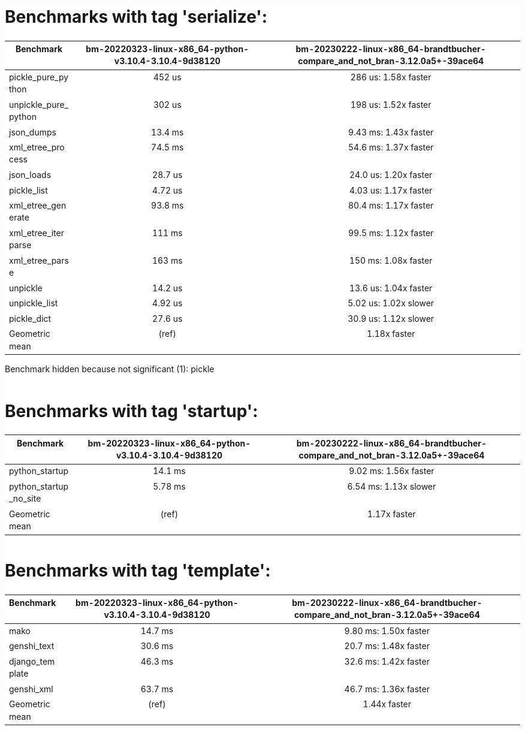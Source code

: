 Benchmarks with tag 'serialize':
================================

| Benchmark            | bm-20220323-linux-x86_64-python-v3.10.4-3.10.4-9d38120 | bm-20230222-linux-x86_64-brandtbucher-compare_and_not_bran-3.12.0a5+-39ace64 |
|----------------------|:------------------------------------------------------:|:----------------------------------------------------------------------------:|
| pickle_pure_python   | 452 us                                                 | 286 us: 1.58x faster                                                         |
| unpickle_pure_python | 302 us                                                 | 198 us: 1.52x faster                                                         |
| json_dumps           | 13.4 ms                                                | 9.43 ms: 1.43x faster                                                        |
| xml_etree_process    | 74.5 ms                                                | 54.6 ms: 1.37x faster                                                        |
| json_loads           | 28.7 us                                                | 24.0 us: 1.20x faster                                                        |
| pickle_list          | 4.72 us                                                | 4.03 us: 1.17x faster                                                        |
| xml_etree_generate   | 93.8 ms                                                | 80.4 ms: 1.17x faster                                                        |
| xml_etree_iterparse  | 111 ms                                                 | 99.5 ms: 1.12x faster                                                        |
| xml_etree_parse      | 163 ms                                                 | 150 ms: 1.08x faster                                                         |
| unpickle             | 14.2 us                                                | 13.6 us: 1.04x faster                                                        |
| unpickle_list        | 4.92 us                                                | 5.02 us: 1.02x slower                                                        |
| pickle_dict          | 27.6 us                                                | 30.9 us: 1.12x slower                                                        |
| Geometric mean       | (ref)                                                  | 1.18x faster                                                                 |

Benchmark hidden because not significant (1): pickle

Benchmarks with tag 'startup':
==============================

| Benchmark              | bm-20220323-linux-x86_64-python-v3.10.4-3.10.4-9d38120 | bm-20230222-linux-x86_64-brandtbucher-compare_and_not_bran-3.12.0a5+-39ace64 |
|------------------------|:------------------------------------------------------:|:----------------------------------------------------------------------------:|
| python_startup         | 14.1 ms                                                | 9.02 ms: 1.56x faster                                                        |
| python_startup_no_site | 5.78 ms                                                | 6.54 ms: 1.13x slower                                                        |
| Geometric mean         | (ref)                                                  | 1.17x faster                                                                 |

Benchmarks with tag 'template':
===============================

| Benchmark       | bm-20220323-linux-x86_64-python-v3.10.4-3.10.4-9d38120 | bm-20230222-linux-x86_64-brandtbucher-compare_and_not_bran-3.12.0a5+-39ace64 |
|-----------------|:------------------------------------------------------:|:----------------------------------------------------------------------------:|
| mako            | 14.7 ms                                                | 9.80 ms: 1.50x faster                                                        |
| genshi_text     | 30.6 ms                                                | 20.7 ms: 1.48x faster                                                        |
| django_template | 46.3 ms                                                | 32.6 ms: 1.42x faster                                                        |
| genshi_xml      | 63.7 ms                                                | 46.7 ms: 1.36x faster                                                        |
| Geometric mean  | (ref)                                                  | 1.44x faster                                                                 |
